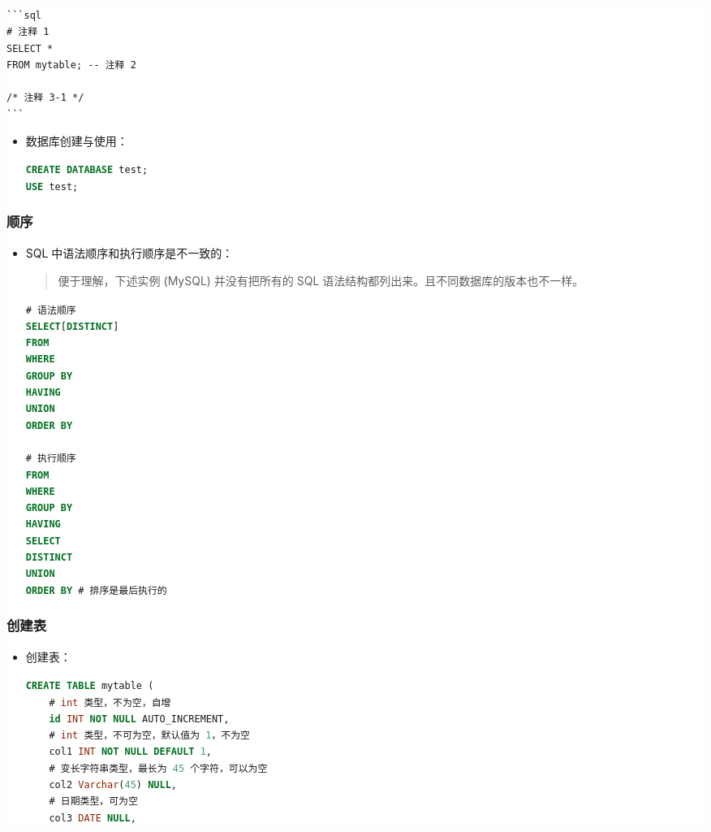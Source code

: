 	```sql
	# 注释 1
	SELECT *
	FROM mytable; -- 注释 2
	
	/* 注释 3-1 */
	```

- 数据库创建与使用：
	
	```sql
	CREATE DATABASE test;
	USE test;
	```
	
### 顺序
- SQL 中语法顺序和执行顺序是不一致的：

	> 便于理解，下述实例 (MySQL) 并没有把所有的 SQL 语法结构都列出来。且不同数据库的版本也不一样。

	```sql
	# 语法顺序
	SELECT[DISTINCT]
	FROM
	WHERE
	GROUP BY
	HAVING
	UNION
	ORDER BY
	
	# 执行顺序
	FROM
	WHERE
	GROUP BY
	HAVING
	SELECT
	DISTINCT
	UNION
	ORDER BY # 排序是最后执行的
	```



### 创建表
- 创建表：

	```sql
	CREATE TABLE mytable (
		# int 类型，不为空，自增
		id INT NOT NULL AUTO_INCREMENT,
		# int 类型，不可为空，默认值为 1，不为空
		col1 INT NOT NULL DEFAULT 1,
		# 变长字符串类型，最长为 45 个字符，可以为空
		col2 Varchar(45) NULL,
		# 日期类型，可为空
		col3 DATE NULL,